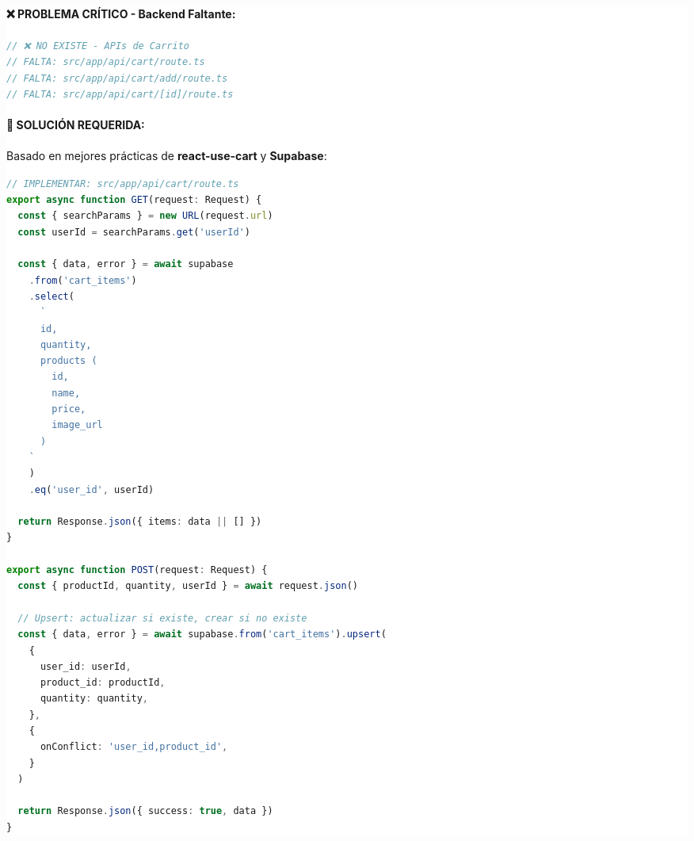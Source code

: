 
#### **❌ PROBLEMA CRÍTICO - Backend Faltante:**

```typescript
// ❌ NO EXISTE - APIs de Carrito
// FALTA: src/app/api/cart/route.ts
// FALTA: src/app/api/cart/add/route.ts
// FALTA: src/app/api/cart/[id]/route.ts
```

#### **🎯 SOLUCIÓN REQUERIDA:**

Basado en mejores prácticas de **react-use-cart** y **Supabase**:

```typescript
// IMPLEMENTAR: src/app/api/cart/route.ts
export async function GET(request: Request) {
  const { searchParams } = new URL(request.url)
  const userId = searchParams.get('userId')

  const { data, error } = await supabase
    .from('cart_items')
    .select(
      `
      id,
      quantity,
      products (
        id,
        name,
        price,
        image_url
      )
    `
    )
    .eq('user_id', userId)

  return Response.json({ items: data || [] })
}

export async function POST(request: Request) {
  const { productId, quantity, userId } = await request.json()

  // Upsert: actualizar si existe, crear si no existe
  const { data, error } = await supabase.from('cart_items').upsert(
    {
      user_id: userId,
      product_id: productId,
      quantity: quantity,
    },
    {
      onConflict: 'user_id,product_id',
    }
  )

  return Response.json({ success: true, data })
}
```
